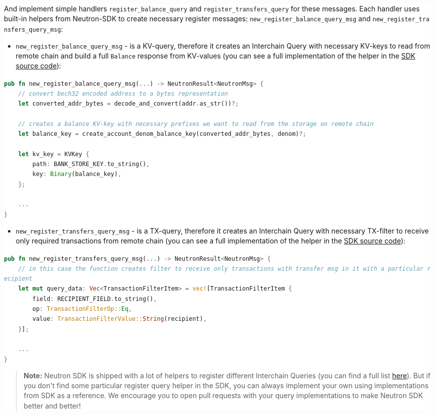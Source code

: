 And implement simple handlers `register_balance_query` and `register_transfers_query` for these messages. Each handler
uses built-in helpers from Neutron-SDK to create necessary register messages: `new_register_balance_query_msg` and `new_register_transfers_query_msg`:
* `new_register_balance_query_msg` - is a KV-query, therefore it creates an Interchain Query with necessary KV-keys to read
from remote chain and build a full `Balance` response from KV-values (you can see a full implementation of the helper in the [SDK source code](https://github.com/neutron-org/neutron-sdk/blob/v0.5.0/packages/neutron-sdk/src/interchain_queries/register_queries.rs#L52)):
```rust
pub fn new_register_balance_query_msg(...) -> NeutronResult<NeutronMsg> {
    // convert bech32 encoded address to a bytes representation
    let converted_addr_bytes = decode_and_convert(addr.as_str())?;

    // creates a balance KV-key with necessary prefixes we want to read from the storage on remote chain
    let balance_key = create_account_denom_balance_key(converted_addr_bytes, denom)?;

    let kv_key = KVKey {
        path: BANK_STORE_KEY.to_string(),
        key: Binary(balance_key),
    };

    ...
}
```
* `new_register_transfers_query_msg` - is a TX-query, therefore it creates an Interchain Query with necessary TX-filter 
to receive only required transactions from remote chain (you can see a full implementation of the helper in the [SDK source code](https://github.com/neutron-org/neutron-sdk/blob/v0.5.0/packages/neutron-sdk/src/interchain_queries/register_queries.rs#L220)):
```rust
pub fn new_register_transfers_query_msg(...) -> NeutronResult<NeutronMsg> {
    // in this case the function creates filter to receive only transactions with transfer msg in it with a particular recipient
    let mut query_data: Vec<TransactionFilterItem> = vec![TransactionFilterItem {
        field: RECIPIENT_FIELD.to_string(),
        op: TransactionFilterOp::Eq,
        value: TransactionFilterValue::String(recipient),
    }];

    ...
}
```

> **Note:** Neutron SDK is shipped with a lot of helpers to register different Interchain Queries (you can find a full list [here](https://github.com/neutron-org/neutron-sdk/blob/v0.6.0/packages/neutron-sdk/src/interchain_queries/v045/register_queries.rs)).
> But if you don't find some particular register query helper in the SDK, you can always implement your own using implementations from SDK as a reference.
> We encourage you to open pull requests with your query implementations to make Neutron SDK better and better!
